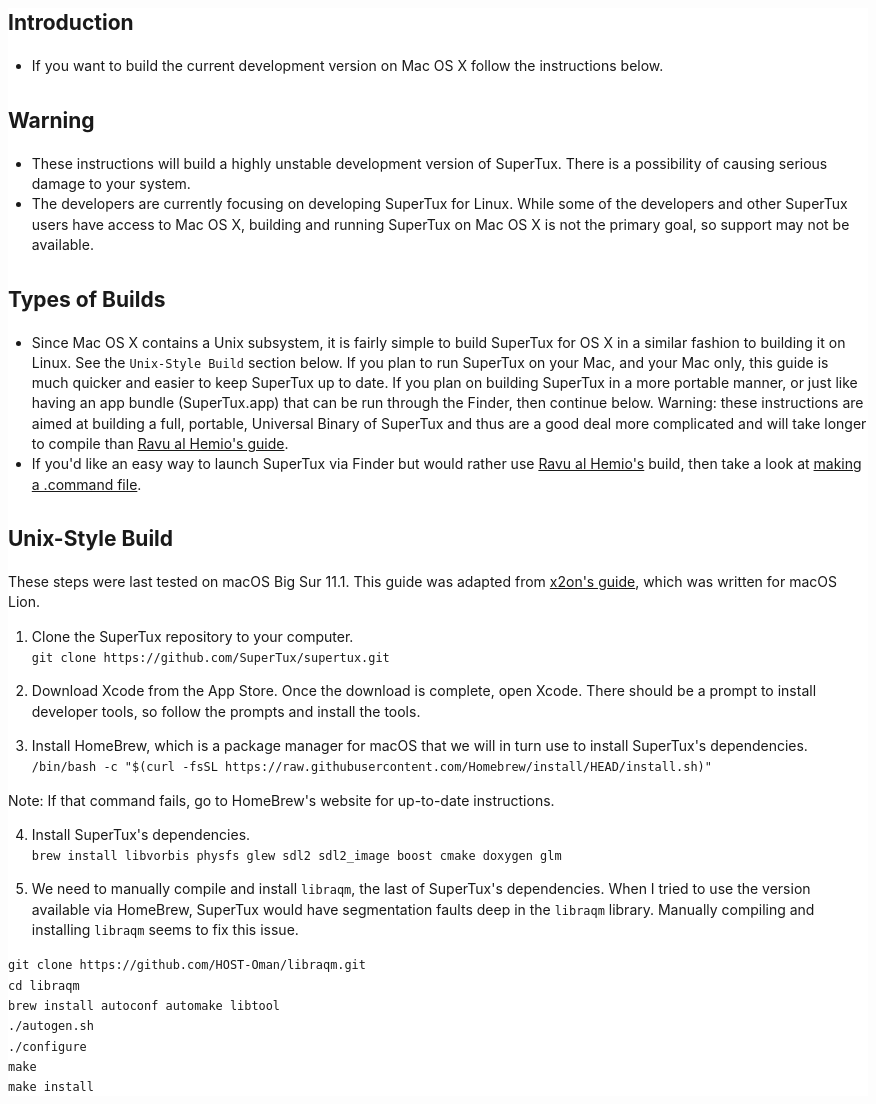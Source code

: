 Introduction
------------

-   If you want to build the current development version on Mac OS X follow the instructions below.

Warning
-------

-   These instructions will build a highly unstable development version of SuperTux. There is a possibility of causing serious damage to your system.
-   The developers are currently focusing on developing SuperTux for Linux. While some of the developers and other SuperTux users have access to Mac OS X, building and running SuperTux on Mac OS X is not the primary goal, so support may not be available.


Types of Builds
---------------

-   Since Mac OS X contains a Unix subsystem, it is fairly simple to build SuperTux for OS X in a similar fashion to building it on Linux. See the `Unix-Style Build` section below. If you plan to run SuperTux on your Mac, and your Mac only, this guide is much quicker and easier to keep SuperTux up to date. If you plan on building SuperTux in a more portable manner, or just like having an app bundle (SuperTux.app) that can be run through the Finder, then continue below. Warning: these instructions are aimed at building a full, portable, Universal Binary of SuperTux and thus are a good deal more complicated and will take longer to compile than [Ravu al Hemio's guide](mediawiki/Users/RavuAlHemio_Mac_OS_X_Compilation).
-   If you'd like an easy way to launch SuperTux via Finder but would rather use [Ravu al Hemio's](mediawiki/Users/RavuAlHemio) build, then take a look at [making a .command file](Building_on_Mac_OS_X#.command_File "wikilink").


Unix-Style Build
----------------

These steps were last tested on macOS Big Sur 11.1. This guide was adapted from [x2on's guide](http://x2on.github.io/2012/01/28/tutorial-building-supertux-0-3-3-on-mac-os-x-lion/), which was written for macOS Lion.

1. Clone the SuperTux repository to your computer. <br>
```git clone https://github.com/SuperTux/supertux.git```


2. Download Xcode from the App Store. Once the download is complete, open Xcode. There should be a prompt to install developer tools, so follow the prompts and install the tools.


3. Install HomeBrew, which is a package manager for macOS that we will in turn use to install SuperTux's dependencies. <br>
```/bin/bash -c "$(curl -fsSL https://raw.githubusercontent.com/Homebrew/install/HEAD/install.sh)"```

Note: If that command fails, go to HomeBrew's website for up-to-date instructions.


4. Install SuperTux's dependencies. <br>
```brew install libvorbis physfs glew sdl2 sdl2_image boost cmake doxygen glm```


5. We need to manually compile and install `libraqm`, the last of SuperTux's dependencies. When I tried to use the version available via HomeBrew, SuperTux would have segmentation faults deep in the `libraqm` library. Manually compiling and installing `libraqm` seems to fix this issue. <br>
```
git clone https://github.com/HOST-Oman/libraqm.git
cd libraqm
brew install autoconf automake libtool
./autogen.sh
./configure
make
make install